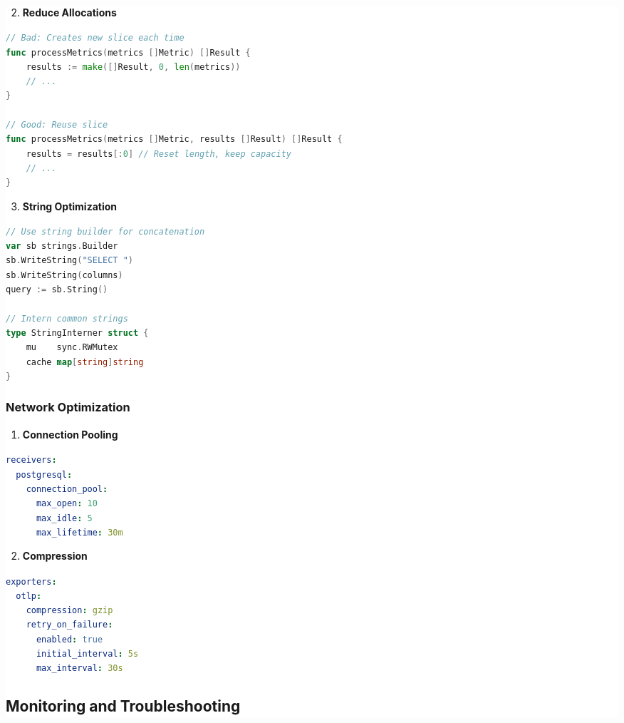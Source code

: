 2. **Reduce Allocations**
```go
// Bad: Creates new slice each time
func processMetrics(metrics []Metric) []Result {
    results := make([]Result, 0, len(metrics))
    // ...
}

// Good: Reuse slice
func processMetrics(metrics []Metric, results []Result) []Result {
    results = results[:0] // Reset length, keep capacity
    // ...
}
```

3. **String Optimization**
```go
// Use string builder for concatenation
var sb strings.Builder
sb.WriteString("SELECT ")
sb.WriteString(columns)
query := sb.String()

// Intern common strings
type StringInterner struct {
    mu    sync.RWMutex
    cache map[string]string
}
```

### Network Optimization

1. **Connection Pooling**
```yaml
receivers:
  postgresql:
    connection_pool:
      max_open: 10
      max_idle: 5
      max_lifetime: 30m
```

2. **Compression**
```yaml
exporters:
  otlp:
    compression: gzip
    retry_on_failure:
      enabled: true
      initial_interval: 5s
      max_interval: 30s
```

## Monitoring and Troubleshooting
